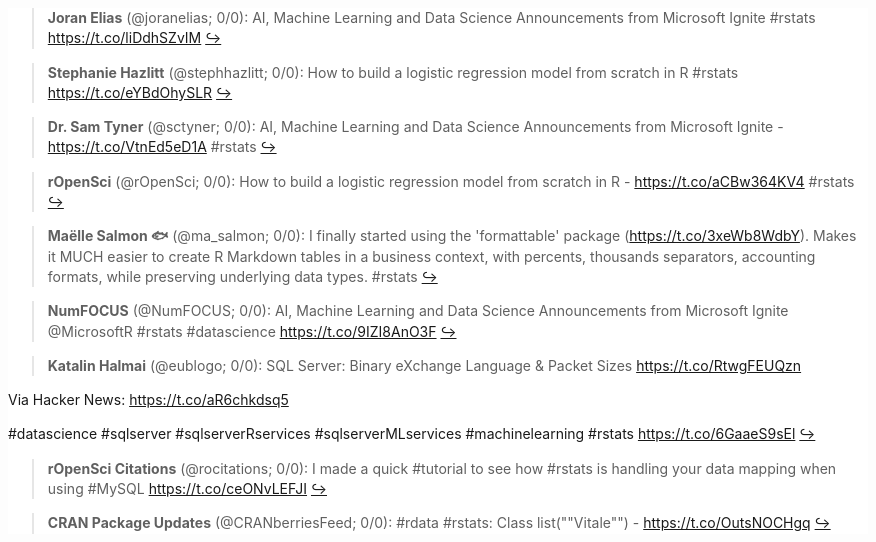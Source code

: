 


> **Joran Elias** (@joranelias; 0/0): AI, Machine Learning and Data Science Announcements from Microsoft Ignite #rstats https://t.co/liDdhSZvIM  [&#8618;](https://twitter.com/dataandme/status/1047240110356480000)




> **Stephanie Hazlitt** (@stephhazlitt; 0/0): How to build a logistic regression model from scratch in R #rstats https://t.co/eYBdOhySLR  [&#8618;](https://twitter.com/dataandme/status/1047241418715123715)




> **Dr. Sam Tyner** (@sctyner; 0/0): AI, Machine Learning and Data Science Announcements from Microsoft Ignite - https://t.co/VtnEd5eD1A #rstats  [&#8618;](https://twitter.com/dataandme/status/1047240173073981441)




> **rOpenSci** (@rOpenSci; 0/0): How to build a logistic regression model from scratch in R - https://t.co/aCBw364KV4 #rstats  [&#8618;](https://twitter.com/dataandme/status/1047241392693698562)




> **Maëlle Salmon 🐟** (@ma_salmon; 0/0): I finally started using the 'formattable' package (https://t.co/3xeWb8WdbY). Makes it MUCH easier to create R Markdown tables in a business context, with percents, thousands separators, accounting formats, while preserving underlying data types. #rstats  [&#8618;](https://twitter.com/dataandme/status/1047229622302269441)




> **NumFOCUS** (@NumFOCUS; 0/0): AI, Machine Learning and Data Science Announcements from Microsoft Ignite @MicrosoftR #rstats #datascience https://t.co/9IZI8AnO3F  [&#8618;](https://twitter.com/dataandme/status/1047226369065672704)




> **Katalin Halmai** (@eublogo; 0/0): SQL Server: Binary eXchange Language &amp; Packet Sizes
https://t.co/RtwgFEUQzn
>
Via Hacker News:
https://t.co/aR6chkdsq5
>
#datascience #sqlserver #sqlserverRservices #sqlserverMLservices #machinelearning #rstats https://t.co/6GaaeS9sEl  [&#8618;](https://twitter.com/dataandme/status/1047223955797495808)




> **rOpenSci Citations** (@rocitations; 0/0): I made a quick #tutorial to see how #rstats is handling your data mapping when using #MySQL https://t.co/ceONvLEFJI  [&#8618;](https://twitter.com/dataandme/status/1047207256851468288)




> **CRAN Package Updates** (@CRANberriesFeed; 0/0): #rdata #rstats: Class list("\"Vitale\"") - https://t.co/OutsNOCHgq  [&#8618;](https://twitter.com/dataandme/status/1047200389488148480)
